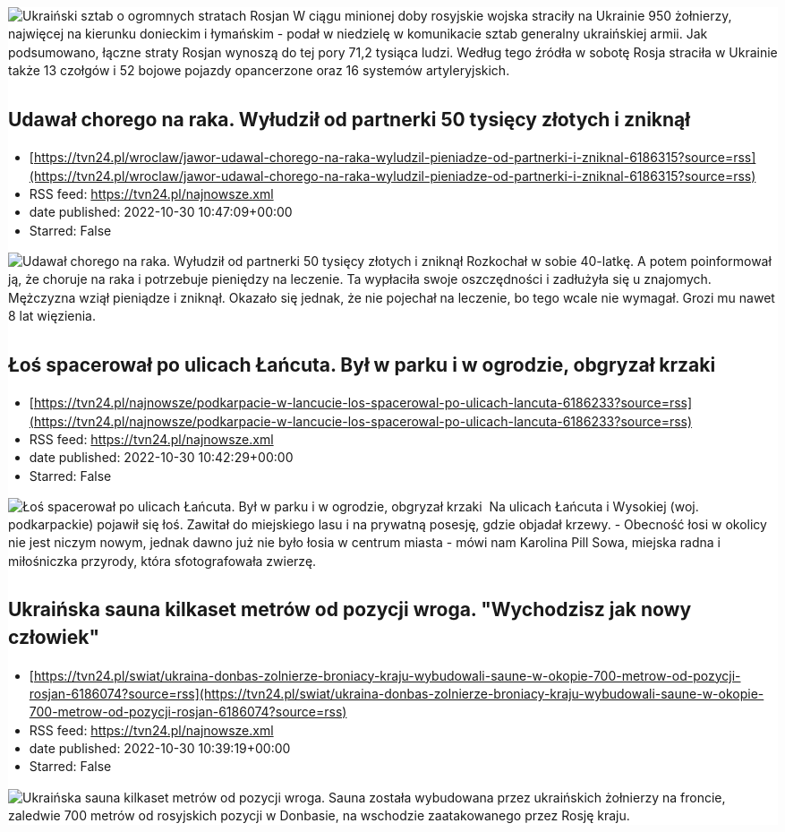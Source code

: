 <img alt="Ukraiński sztab o ogromnych stratach Rosjan" src="https://tvn24.pl/najnowsze/cdn-zdjecie-ox0wli-zniszczone-rosyjskie-czolgi-12102022-6160666/alternates/LANDSCAPE_1280" />
    W ciągu minionej doby rosyjskie wojska straciły na Ukrainie  950 żołnierzy, najwięcej na kierunku donieckim i łymańskim - podał w niedzielę w komunikacie sztab generalny ukraińskiej armii. Jak podsumowano, łączne straty Rosjan wynoszą do tej pory 71,2 tysiąca ludzi. Według tego źródła w sobotę Rosja straciła w Ukrainie także 13 czołgów i 52 bojowe pojazdy opancerzone oraz 16 systemów artyleryjskich.

## Udawał chorego na raka. Wyłudził od partnerki 50 tysięcy złotych i zniknął
 - [https://tvn24.pl/wroclaw/jawor-udawal-chorego-na-raka-wyludzil-pieniadze-od-partnerki-i-zniknal-6186315?source=rss](https://tvn24.pl/wroclaw/jawor-udawal-chorego-na-raka-wyludzil-pieniadze-od-partnerki-i-zniknal-6186315?source=rss)
 - RSS feed: https://tvn24.pl/najnowsze.xml
 - date published: 2022-10-30 10:47:09+00:00
 - Starred: False

<img alt="Udawał chorego na raka. Wyłudził od partnerki 50 tysięcy złotych i zniknął" src="https://tvn24.pl/poznan/cdn-zdjecie-y5eabx-zatrzymany-podejrzany-o-oszustwa-6186342/alternates/LANDSCAPE_1280" />
    Rozkochał w sobie 40-latkę. A potem poinformował ją, że choruje na raka i potrzebuje pieniędzy na leczenie. Ta wypłaciła swoje oszczędności i zadłużyła się u znajomych. Mężczyzna wziął pieniądze i zniknął. Okazało się jednak, że nie pojechał na leczenie, bo tego wcale nie wymagał. Grozi mu nawet 8 lat więzienia.

## Łoś spacerował po ulicach Łańcuta. Był w parku i w ogrodzie, obgryzał krzaki
 - [https://tvn24.pl/najnowsze/podkarpacie-w-lancucie-los-spacerowal-po-ulicach-lancuta-6186233?source=rss](https://tvn24.pl/najnowsze/podkarpacie-w-lancucie-los-spacerowal-po-ulicach-lancuta-6186233?source=rss)
 - RSS feed: https://tvn24.pl/najnowsze.xml
 - date published: 2022-10-30 10:42:29+00:00
 - Starred: False

<img alt="Łoś spacerował po ulicach Łańcuta. Był w parku i w ogrodzie, obgryzał krzaki  " src="https://tvn24.pl/najnowsze/cdn-zdjecie-gelq0p-los-spacerowal-ulicami-lancuta-6186248/alternates/LANDSCAPE_1280" />
    Na ulicach Łańcuta i Wysokiej (woj. podkarpackie) pojawił się łoś. Zawitał do miejskiego lasu i na prywatną posesję, gdzie objadał krzewy. - Obecność łosi w okolicy nie jest niczym nowym, jednak dawno już nie było łosia w centrum miasta - mówi nam Karolina Pill Sowa, miejska radna i miłośniczka przyrody, która sfotografowała zwierzę.

## Ukraińska sauna kilkaset metrów od pozycji wroga. "Wychodzisz jak nowy człowiek"
 - [https://tvn24.pl/swiat/ukraina-donbas-zolnierze-broniacy-kraju-wybudowali-saune-w-okopie-700-metrow-od-pozycji-rosjan-6186074?source=rss](https://tvn24.pl/swiat/ukraina-donbas-zolnierze-broniacy-kraju-wybudowali-saune-w-okopie-700-metrow-od-pozycji-rosjan-6186074?source=rss)
 - RSS feed: https://tvn24.pl/najnowsze.xml
 - date published: 2022-10-30 10:39:19+00:00
 - Starred: False

<img alt="Ukraińska sauna kilkaset metrów od pozycji wroga. " src="https://tvn24.pl/najnowsze/cdn-zdjecie-tagoky-laznia-na-froncie-w-donbasie-6186152/alternates/LANDSCAPE_1280" />
    Sauna została wybudowana przez ukraińskich żołnierzy na froncie, zaledwie 700 metrów od rosyjskich pozycji w Donbasie, na wschodzie zaatakowanego przez Rosję kraju.
